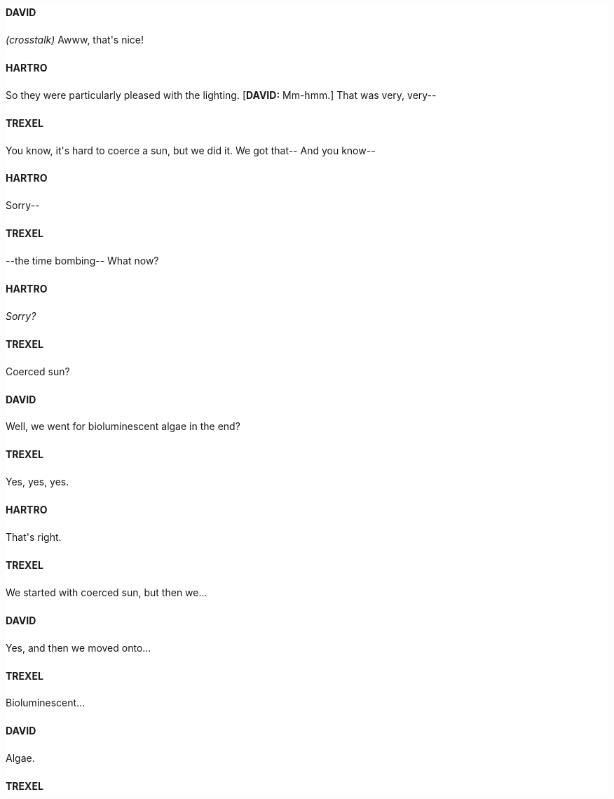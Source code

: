 #### DAVID

_(crosstalk)_ Awww, that's nice!

#### HARTRO

So they were particularly pleased with the lighting. [__DAVID:__ Mm-hmm.] That was very, very--

#### TREXEL

You know, it's hard to coerce a sun, but we did it. We got that-- And you know--

#### HARTRO

Sorry--

#### TREXEL

--the time bombing-- What now?

#### HARTRO

*Sorry?*

#### TREXEL

Coerced sun?

#### DAVID

Well, we went for bioluminescent algae in the end?

#### TREXEL

Yes, yes, yes.

#### HARTRO

That's right.

#### TREXEL

We started with coerced sun, but then we...

#### DAVID

Yes, and then we moved onto...

#### TREXEL

Bioluminescent...

#### DAVID

Algae.

#### TREXEL
